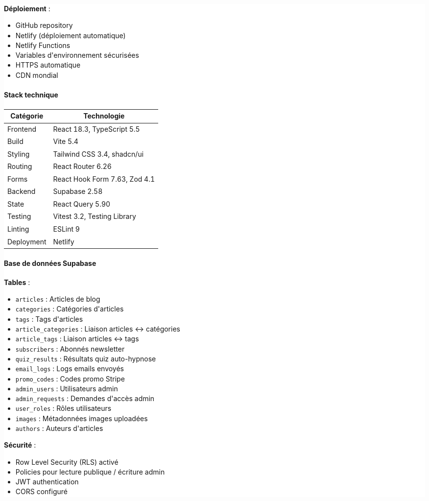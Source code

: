 **Déploiement** :
- GitHub repository
- Netlify (déploiement automatique)
- Netlify Functions
- Variables d'environnement sécurisées
- HTTPS automatique
- CDN mondial

#### Stack technique

| Catégorie | Technologie |
|-----------|-------------|
| Frontend | React 18.3, TypeScript 5.5 |
| Build | Vite 5.4 |
| Styling | Tailwind CSS 3.4, shadcn/ui |
| Routing | React Router 6.26 |
| Forms | React Hook Form 7.63, Zod 4.1 |
| Backend | Supabase 2.58 |
| State | React Query 5.90 |
| Testing | Vitest 3.2, Testing Library |
| Linting | ESLint 9 |
| Deployment | Netlify |

#### Base de données Supabase

**Tables** :
- `articles` : Articles de blog
- `categories` : Catégories d'articles
- `tags` : Tags d'articles
- `article_categories` : Liaison articles ↔ catégories
- `article_tags` : Liaison articles ↔ tags
- `subscribers` : Abonnés newsletter
- `quiz_results` : Résultats quiz auto-hypnose
- `email_logs` : Logs emails envoyés
- `promo_codes` : Codes promo Stripe
- `admin_users` : Utilisateurs admin
- `admin_requests` : Demandes d'accès admin
- `user_roles` : Rôles utilisateurs
- `images` : Métadonnées images uploadées
- `authors` : Auteurs d'articles

**Sécurité** :
- Row Level Security (RLS) activé
- Policies pour lecture publique / écriture admin
- JWT authentication
- CORS configuré
